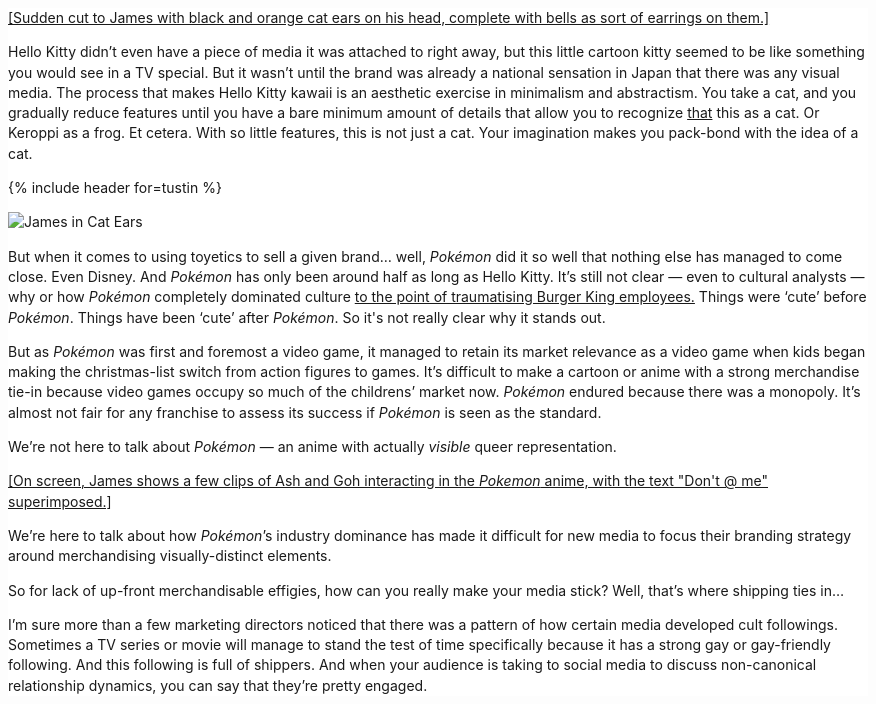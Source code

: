 <u>[Sudden cut to James with black and orange cat ears on his head, complete with bells as sort of earrings on them.]</u>

Hello Kitty didn’t even have a piece of media it was attached to right away, but this little cartoon kitty seemed to be like something you would see in a TV special. But it wasn’t until the brand was already a national sensation in Japan that there was any visual media. The process that makes Hello Kitty kawaii is an aesthetic exercise in minimalism and abstractism. You take a cat, and you gradually reduce features until you have a bare minimum amount of details that allow you to recognize <ins>that</ins> this as a cat. Or Keroppi as a frog. Et cetera. With so little features, this is not just a cat. Your imagination makes you pack-bond with the idea of a cat. 

</james>
<comment>
{% include header for=tustin %}

![James in Cat Ears](../media/james_cat.png)

</comment>
</compare>

<compare>
<james {% include timecode %}>

But when it comes to using toyetics to sell a given brand… well, *Pokémon* did it so well that nothing else has managed to come close. Even Disney. And *Pokémon* has only been around half as long as Hello Kitty. It’s still not clear — even to cultural analysts — why or how *Pokémon* completely dominated culture [to the point of traumatising Burger King employees.](https://www.reddit.com/r/nostalgia/comments/nn0xa0/golden_pokemon_cards_from_burger_king/) Things were ‘cute’ before *Pokémon*. Things have been ‘cute’ after *Pokémon*. So it's not really clear why it stands out. 

But as *Pokémon* was first and foremost a video game, it managed to retain its market relevance as a video game when kids began making the christmas-list switch from action figures to games. It’s difficult to make a cartoon or anime with a strong merchandise tie-in because video games occupy so much of the childrens’ market now. *Pokémon* endured because there was a monopoly. It’s almost not fair for any franchise to assess its success if *Pokémon* is seen as the standard. 

We’re not here to talk about *Pokémon* — an anime with actually *visible* queer representation. 

<u>[On screen, James shows a few clips of Ash and Goh interacting in the *Pokemon* anime, with the text "Don't @ me" superimposed.]</u>

We’re here to talk about how *Pokémon*’s industry dominance has made it difficult for new media to focus their branding strategy around merchandising visually-distinct elements. 

</james>
<from></from>
</compare>

<compare>
<james {% include timecode %}>

So for lack of up-front merchandisable effigies, how can you really make your media stick? Well, that’s where shipping ties in… 

I’m sure more than a few marketing directors noticed that there was a pattern of how certain media developed cult followings. Sometimes a TV series or movie will manage to stand the test of time specifically because it has a strong gay or gay-friendly following. And this following is full of shippers. And when your audience is taking to social media to discuss non-canonical relationship dynamics, you can say that they’re pretty engaged. 
